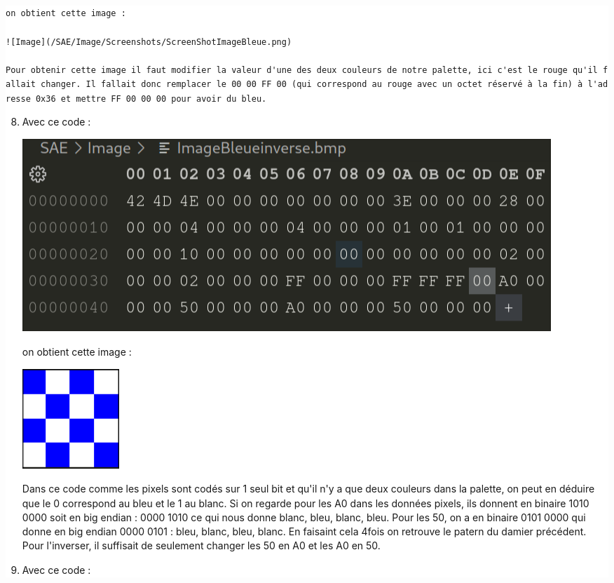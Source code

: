     on obtient cette image :

    ![Image](/SAE/Image/Screenshots/ScreenShotImageBleue.png)

    Pour obtenir cette image il faut modifier la valeur d'une des deux couleurs de notre palette, ici c'est le rouge qu'il fallait changer. Il fallait donc remplacer le 00 00 FF 00 (qui correspond au rouge avec un octet réservé à la fin) à l'adresse 0x36 et mettre FF 00 00 00 pour avoir du bleu.

8. Avec ce code : 

    ![Image](/SAE/Image/Screenshots/CodeImageBleueInversee.png)

    on obtient cette image :

    ![Image](/SAE/Image/Screenshots/ScreenShotImageBleueInversee.png)

    Dans ce code comme les pixels sont codés sur 1 seul bit et qu'il n'y a que deux couleurs dans la palette, on peut en déduire que le 0 correspond au bleu et le 1 au blanc. Si on regarde pour les A0 dans les données pixels, ils donnent en binaire 1010 0000 soit en big endian : 0000 1010 ce qui nous donne blanc, bleu, blanc, bleu. Pour les 50, on a en binaire 0101 0000 qui donne en big endian 0000 0101 : bleu, blanc, bleu, blanc. En faisaint cela 4fois on retrouve le patern du damier précédent. Pour l'inverser, il suffisait de seulement changer les 50 en A0 et les A0 en 50. 

9. Avec ce code :
